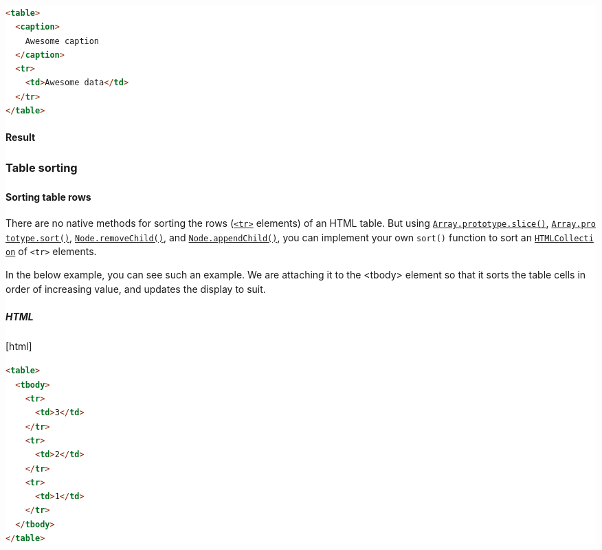 ```html
<table>
  <caption>
    Awesome caption
  </caption>
  <tr>
    <td>Awesome data</td>
  </tr>
</table>
```

#### Result

### Table sorting

#### Sorting table rows

There are no native methods for sorting the rows ([`<tr>`](tr) elements)
of an HTML table. But using
[`Array.prototype.slice()`](https://developer.mozilla.org/en-US/docs/Web/JavaScript/Reference/Global_Objects/Array/slice),
[`Array.prototype.sort()`](https://developer.mozilla.org/en-US/docs/Web/JavaScript/Reference/Global_Objects/Array/sort),
[`Node.removeChild()`](https://developer.mozilla.org/en-US/docs/Web/API/Node/removeChild),
and
[`Node.appendChild()`](https://developer.mozilla.org/en-US/docs/Web/API/Node/appendChild),
you can implement your own `sort()` function to sort an
[`HTMLCollection`](https://developer.mozilla.org/en-US/docs/Web/API/HTMLCollection)
of `<tr>` elements.

In the below example, you can see such an example. We are attaching it
to the \<tbody\> element so that it sorts the table cells in order of
increasing value, and updates the display to suit.

##### HTML

[html]

```html
<table>
  <tbody>
    <tr>
      <td>3</td>
    </tr>
    <tr>
      <td>2</td>
    </tr>
    <tr>
      <td>1</td>
    </tr>
  </tbody>
</table>
```
